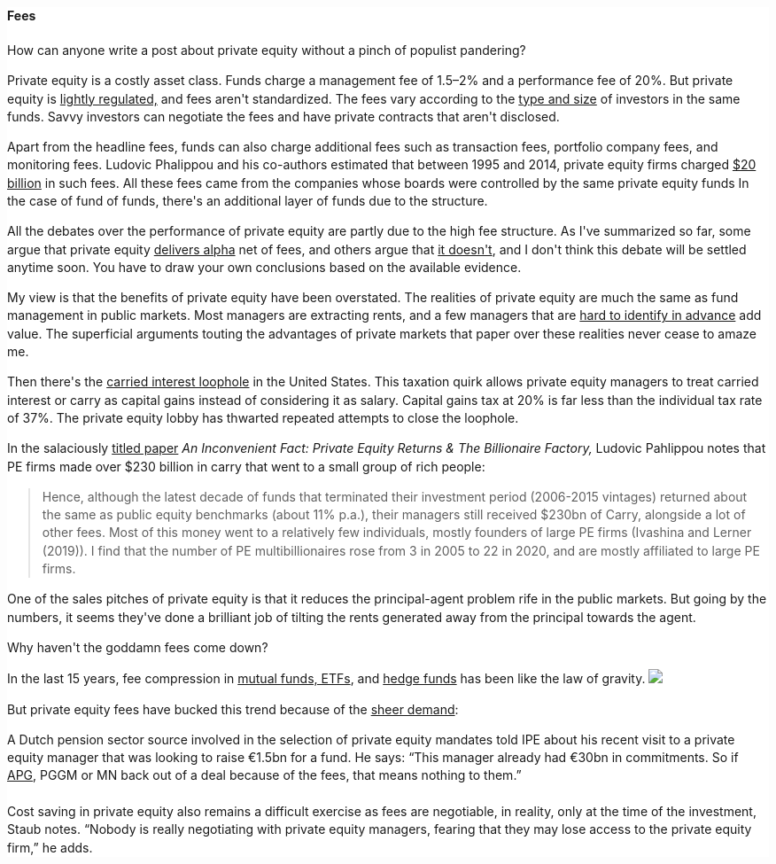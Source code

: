 #### Fees
How can anyone write a post about private equity without a pinch of populist pandering? 

Private equity is a costly asset class. Funds charge a management fee of 1.5–2% and a performance fee of 20%. But private equity is [lightly regulated,][68] and fees aren't standardized. The fees vary according to the [type and size][69] of investors in the same funds. Savvy investors can negotiate the fees and have private contracts that aren't disclosed.

Apart from the headline fees, funds can also charge additional fees such as transaction fees, portfolio company fees, and monitoring fees. Ludovic Phalippou and his co-authors estimated that between 1995 and 2014, private equity firms charged [$20 billion][70] in such fees. All these fees came from the companies whose boards were controlled by the same private equity funds In the case of fund of funds, there's an additional layer of funds due to the structure. 

<div class="wp-block-jetpack-gif aligncenter">
 
</div>

All the debates over the performance of private equity are partly due to the high fee structure. As I've summarized so far, some argue that private equity [delivers alpha][71] net of fees, and others argue that [it doesn't][72], and I don't think this debate will be settled anytime soon. You have to draw your own conclusions based on the available evidence. 

My view is that the benefits of private equity have been overstated. The realities of private equity are much the same as fund management in public markets. Most managers are extracting rents, and a few managers that are [hard to identify in advance][73] add value. The superficial arguments touting the advantages of private markets that paper over these realities never cease to amaze me. 

Then there's the [carried interest loophole][74] in the United States. This taxation quirk allows private equity managers to treat carried interest or carry as capital gains instead of considering it as salary. Capital gains tax at 20% is far less than the individual tax rate of 37%. The private equity lobby has thwarted repeated attempts to close the loophole. 

In the salaciously [titled paper][72] _An Inconvenient Fact: Private Equity Returns & The Billionaire Factory,_ Ludovic Pahlippou notes that PE firms made over $230 billion in carry that went to a small group of rich people:

> Hence, although the latest decade of funds that terminated their investment period (2006-2015 vintages) returned about the same as public equity benchmarks (about 11% p.a.), their managers still received $230bn of Carry, alongside a lot of other fees. Most of this money went to a relatively few individuals, mostly founders of large PE firms (Ivashina and Lerner (2019)). I find that the number of PE multibillionaires rose from 3 in 2005 to 22 in 2020, and are mostly affiliated to large PE firms.

One of the sales pitches of private equity is that it reduces the principal-agent problem rife in the public markets. But going by the numbers, it seems they've done a brilliant job of tilting the rents generated away from the principal towards the agent.

Why haven't the goddamn fees come down? 

In the last 15 years, fee compression in [mutual funds, ETFs][75], and [hedge funds][76] has been like the law of gravity. ![](https://www.bebhuvan.com/images/2023/02/Fee-compression.webp) 

But private equity fees have bucked this trend because of the [sheer demand][78]: 

 <p>
 A Dutch pension sector source involved in the selection of private equity mandates told IPE about his recent visit to a private equity manager that was looking to raise €1.5bn for a fund. He says: “This manager already had €30bn in commitments. So if <a href="https://www.ipe.com/searchResults.aspx?searchCode=1590">APG</a>, PGGM or MN back out of a deal because of the fees, that means nothing to them.”<br /><br />Cost saving in private equity also remains a difficult exercise as fees are negotiable, in reality, only at the time of the investment, Staub notes. “Nobody is really negotiating with private equity managers, fearing that they may lose access to the private equity firm,” he adds.
 </p>


 [1]: https://alphaarchitect.com/2022/07/individual-investor-behavior-what-does-the-research-say/
 [2]: https://www.sciencedirect.com/science/article/pii/S0960982211011912
 [3]: https://papers.ssrn.com/sol3/papers.cfm?abstract_id=219228
 [4]: https://www.nber.org/digest/mar19/retail-investors-reach-income-when-interest-rates-fall
 [5]: https://papers.ssrn.com/sol3/papers.cfm?abstract_id=460660
 [6]: https://www.nber.org/digest/feb06/mutual-fund-switching-lowers-investors-returns
 [7]: https://www.albertbridgecapital.com/post/a-memo-to-investors
 [8]: https://papers.ssrn.com/sol3/papers.cfm?abstract_id=2409218
 [9]: https://www.evidenceinvestor.com/institutional-investors-vs-individuals-who-wins/
 [10]: https://www.morningstar.com/articles/919915/think-twice-before-you-ditch-that-laggard-fund-in-
 [11]: https://news.cornell.edu/stories/2022/04/data-fired-managers-performance-may-improve-investments
 [12]: https://www.cfainstitute.org/-/media/documents/book/rf-publication/2013/rf-v2013-n4-1-pdf.pdf
 [13]: https://papers.ssrn.com/sol3/papers.cfm?abstract_id=2252122
 [14]: https://papers.ssrn.com/sol3/papers.cfm?abstract_id=2327042
 [15]: https://www.callan.com/blog-archive/callan-risky-business/
 [16]: https://www.preqin.com/insights/research/blogs/future-of-alternatives-2025-investors-inexorable-push-to-alternatives
 [17]: https://www.thinkingaheadinstitute.org/research-papers/global-pension-assets-study-2022/
 [18]: https://www.ssga.com/library-content/pdfs/official-institutions-/how-do-sovereign-wealth-funds-invest.pdf
 [19]: https://www.amazon.in/Myth-Private-Equity-Transformative-Investments/dp/0231198825
 [20]: https://www.amazon.in/Private-Equity-Laid-ludovic-phalippou-ebook/dp/B08TCCPXY5/ref=sr_1_1?adgrpid=1321614582653672&hvadid=82601169637219&hvbmt=be&hvdev=c&hvlocphy=157765&hvnetw=o&hvqmt=e&hvtargid=kwd-82601791985153%3Aloc-90&hydadcr=8214_1934734&keywords=private+equity+laid+bare&qid=1678171248&sr=8-1
 [21]: https://caia.org/blog/2022/06/11/importance-valuations-alternative-investments
 [22]: https://www.kroll.com/en/insights/publications/valuation/valuation-challenges-fasb-finalizes-change-to-fair-value-rules
 [23]: https://caia.org/sites/default/files/3.research_review_0.pdf
 [24]: https://www.nber.org/digest/nov16/do-private-equity-funds-manipulate-reported-returns
 [25]: https://www-biocentury-com.proxy.lib.umich.edu/article/48581/sequoia-ejects-university-of-california
 [26]: https://www.preqin.com/help-center/articles/view/private-capital-performance-data-guide
 [27]: https://www.aeaweb.org/articles?id=10.1257/jep.23.1.121
 [28]: https://www.oaktreecapital.com/docs/default-source/memos/2006-07-12-you-cant-eat-irr.pdf
 [29]: https://blogs.cfainstitute.org/investor/2020/10/28/myths-of-private-equity-performance-part-i/
 [30]: https://www.sec.gov/file/prof-phalippou-track-record-marketing-private-equity
 [31]: https://blogs.cfainstitute.org/investor/2021/07/05/pointless-market-equivalence-if-not-the-irr-why-the-pme/
 [32]: https://www.marshall.usc.edu/sites/default/files/korteweg/intellcont/annurev-financial-110118-123057-1.pdf
 [33]: https://faculty.chicagobooth.edu/steven-kaplan/research
 [34]: https://mitsloan.mit.edu/faculty/directory/antoinette-schoar
 [35]: https://scholars.duke.edu/person/davidr
 [36]: https://www.marshall.usc.edu/personnel/arthur-korteweg
 [37]: https://kenaninstitute.unc.edu/publication/have-private-equity-returns-really-declined/
 [38]: https://www.sbs.ox.ac.uk/about-us/people/ludovic-phalippou
 [39]: https://carey.jhu.edu/faculty/faculty-directory/jeffrey-hooke-mba
 [40]: https://richardmennis.com/blog
 [41]: https://www.aqr.com/Search?contributors=Antti%20Ilmanen
 [42]: https://www.nber.org/papers/w15335
 [43]: https://papers.ssrn.com/sol3/papers.cfm?abstract_id=2627312
 [44]: https://www.bain.com/insights/topics/global-private-equity-report/
 [45]: https://verdadcap.com/archive/explaining-private-equity-returns-from-the-bottom-up
 [46]: https://www.hbs.edu/faculty/Pages/item.aspx?num=50433
 [47]: https://www.ft.com/content/375306e7-0d64-4bea-a75f-e8a500facf1d
 [48]: https://alphaarchitect.com/2015/08/private-equity-replication-with-leveraged-small-cap-value-stocks/
 [49]: https://blogs.cfainstitute.org/investor/2018/12/03/private-equity-the-emperor-has-no-clothes/
 [50]: https://www.aqr.com/insights/research/journal-article/demystifying-illiquid-assets-expected-returns-for-private-equity#:~:text=The%20growing%20interest%20in%20private,data%20and%20artificially%20smooth%20returns.
 [51]: https://www.institutionalinvestor.com/article/b1fppnfshqr5tk/the-small-cap-edge-in-buyout-funds
 [52]: https://corporate.vanguard.com/content/dam/corp/research/pdf/Role-of-private-equity-in-strategic-portfolios-US-ISGRPE_102020_US_F_online.pdf
 [53]: https://tvpiadvisors.com/research
 [54]: https://blogs.cfainstitute.org/investor/2020/02/17/venture-capital-worth-venturing-into/
 [55]: https://techcrunch.com/2023/02/01/tiger-global-india-returns-way-below-average-but-firm-remains-bullish-says-scott-shleifer/
 [56]: https://www.nber.org/papers/w25207
 [57]: https://arpitrage.substack.com/p/valuing-private-equity-strip-by-strip
 [58]: https://www.institutionalinvestor.com/article/b1h9csrci656v4/Why-Does-Private-Equity-Get-to-Play-Make-Believe-With-Prices
 [59]: https://papers.ssrn.com/sol3/papers.cfm?abstract_id=4244467
 [60]: https://www.ft.com/content/0219b4ae-0ac2-11ea-bb52-34c8d9dc6d84
 [61]: https://www.ft.com/content/22a81f4b-c2bb-4ea0-b6fb-69111ecedb43
 [62]: https://www.evidenceinvestor.com/how-good-are-institutions-at-selecting-private-equity-managers/
 [63]: https://www.axios.com/2023/01/05/retail-investing-pe-real-estate
 [64]: https://www.reuters.com/markets/us/blackstone-blocked-investor-withdrawals-71-billion-reit-february-2023-03-01/
 [65]: https://prospect.org/education/2023-02-28-university-california-blackstone-housing/
 [66]: https://finance.yahoo.com/news/blackstone-breit-gets-4-billion-133750550.html
 [67]: https://www.barrons.com/articles/kkr-reit-starwood-withdrawal-limits-51674142589
 [68]: https://www.economist.com/special-report/2022/02/23/regulators-have-private-markets-in-their-sights
 [69]: https://www.nber.org/papers/w29887
 [70]: https://papers.ssrn.com/sol3/papers.cfm?abstract_id=2703354
 [71]: https://papers.ssrn.com/sol3/papers.cfm?abstract_id=1890777
 [72]: https://papers.ssrn.com/sol3/papers.cfm?abstract_id=3623820
 [73]: https://www.evidenceinvestor.com/tag/manager-selection/
 [74]: https://www.npr.org/2022/08/03/1115218183/carried-interest-close-tax-loophole
 [75]: https://newsroom.morningstar.com/newsroom/news-archive/press-release-details/2022/Morningstar-Publishes-Global-Study-of-Fees-and-Expenses-in-the-Fund-Industry-Finds-Fees-Continue-to-Fall-Yet-Room-for-Improvement-in-Industry-Structure-Remains/default.aspx
 [76]: https://www.cnbc.com/2021/06/28/two-and-twenty-is-long-dead-hedge-fund-fees-fall-further-below-one-time-industry-standard.html
 [77]: https://www.morningstar.com/articles/1055229/fund-fees-continued-decline-is-a-win-for-investors
 [78]: https://www.ipe.com/current-edition/painful-private-equity-fees-are-hard-to-avoid/10060754.article
 [79]: https://papers.ssrn.com/sol3/papers.cfm?abstract_id=146149
 [80]: https://pitchbook.com/news/articles/pe-firms-arent-keeping-portfolio-companies-as-long-as-they-used-to
 [81]: https://youtu.be/8RxBbls_81U?t=1187
 [82]: https://www.nber.org/digest/feb20/economic-effects-private-equity-buyouts
 [83]: https://cepr.net/private-equity-in-healthcare-profits-before-patients-and-workers/
 [84]: https://www.ineteconomics.org/perspectives/blog/private-equity-buyouts-in-healthcare-who-wins-who-loses
 [85]: https://www.newyorker.com/news/dispatch/when-private-equity-takes-over-a-nursing-home
 [86]: https://journalistsresource.org/home/private-equity-ownership-in-health-care-research/
 [87]: https://ourworldindata.org/grapher/public-health-expenditure-share-gdp-owid?country=SWE~FRA~DEU~JPN~GBR~BEL~ESP~AUS~NZL~CAN~USA~IND~DNK~FIN~CHN~ISR~ITA~PRT~POL~NOR
 [88]: https://www.blackrock.com/corporate/newsroom/setting-the-record-straight/buying-houses-facts#:~:text=BlackRock%20is%20invested%20in%20several,see%20for%20this%20property%20type.
 [89]: https://accountable.us/private-equity-firms-that-bought-up-single-family-homes-have-spent-12m-lobbying-against-affordable-housing-reforms/
 [90]: https://www.economist.com/leaders/2021/11/20/hostility-towards-private-equitys-push-into-property-is-misguided
 [91]: https://www.theguardian.com/us-news/2022/aug/04/four-corporate-us-landlords-deceived-evicted-thousands-during-covid-report-reveals
 [92]: https://en.wikipedia.org/wiki/Decline_of_newspapers
 [93]: https://www.pewresearch.org/fact-tank/2021/07/13/u-s-newsroom-employment-has-fallen-26-since-2008/
 [94]: https://papers.ssrn.com/sol3/papers.cfm?abstract_id=4234759
 [95]: https://www.economist.com/graphic-detail/2022/02/17/-private-equity-is-buying-up-americas-newspapers
 [96]: https://www.nber.org/papers/w29743
 [97]: https://corpgov.law.harvard.edu/2020/06/05/value-creation-in-private-equity/
 [98]: https://www.brookings.edu/essay/private-equity-investment-as-a-divining-rod-for-market-failure-policy-responses-to-harmful-physician-practice-acquisitions/
 [99]: https://www.bcg.com/publications/2022/tailwinds-to-turbulence-for-global-assets-under-management
 [100]: https://www.imf.org/en/News/Articles/2017/09/13/sp091417-shadow-banking-and-market-based-finance
 [101]: https://uwe-repository.worktribe.com/output/871621/goodbye-chinese-shadow-banking-hello-market-based-finance
 [102]: https://www.sciencedirect.com/science/article/abs/pii/S0304405X1830237X
 [103]: https://osf.io/preprints/socarxiv/v6gue/
 [104]: https://osf.io/preprints/socarxiv/wab8m/
 [105]: https://www.youtube.com/watch?v=bquHK40Hxmg
 [106]: https://ourworldindata.org/co2-emissions
 [107]: https://www.nature.com/articles/d41586-022-03573-z
 [108]: https://www.nature.com/articles/d41586-022-03474-1
 [109]: https://www.imf.org/en/Blogs/Articles/2022/03/23/blog032322-poor-and-vulnerable-countris-need-support-to-adapt-to-climate-change
 [110]: https://www.nature.com/articles/d41586-021-02846-3
 [111]: https://www.bbc.com/news/science-environment-64241994
 [112]: https://unfccc.int/news/cop27-reaches-breakthrough-agreement-on-new-loss-and-damage-fund-for-vulnerable-countries
 [113]: https://www.mckinsey.com/capabilities/sustainability/our-insights/the-net-zero-transition-what-it-would-cost-what-it-could-bring
 [114]: https://www.wri.org/update/brief-summary-climate-and-energy-provisions-inflation-reduction-act-2022
 [115]: https://www.bruegel.org/blog-post/repowereu-will-eu-countries-really-make-it-work
 [116]: https://www.unpri.org/sustainable-development-goals/closing-the-funding-gap-the-case-for-esg-incorporation-and-sustainability-outcomes-in-emerging-markets/9430.article
 [117]: https://www.imf.org/en/Blogs/Articles/2022/04/07/restructuring-debt-of-poorer-nations-requires-more-efficient-coordination
 [118]: https://cepr.org/publications/books-and-reports/geneva-25-climate-and-debt
 [119]: https://www.nature.com/articles/s41467-021-24305-3#Fig2
 [120]: https://www.theguardian.com/commentisfree/2021/nov/16/cop-26-big-business-climate-crisis-neoliberal
 [121]: https://www.worldbank.org/en/region/eca/brief/programs#:~:text=Maximizing%20Finance%20for%20Development%20(MFD)%20is%20the%20World%20Bank%20Group's,support%20developing%20countries'%20sustainable%20growth.
 [122]: https://www.imf.org/en/Blogs/Articles/2022/10/07/how-to-scale-up-private-climate-finance-in-emerging-economies
 [123]: https://www.adb.org/news/videos/private-sector-s-critical-role-combating-climate-change-asia-and-pacific
 [124]: https://www.gihub.org/about/g20-infrastructure-outcomes/
 [125]: https://eu.boell.org/en/2019/11/28/securitization-sustainability
 [126]: https://www.imf.org/en/Publications/analytical-notes/Issues/2023/02/28/The-Big-Push-for-Transformation-through-Climate-and-Development-Recommendations-of-the-High-530354
 [127]: https://eu.boell.org/en/making-the-great-turnaround-work-study
 [128]: https://scholarship.law.columbia.edu/faculty_scholarship/3119/
 [129]: https://journals.sagepub.com/doi/10.1177/00323292221126262#fn7
 [130]: https://drodrik.scholar.harvard.edu/publications/goodbye-washington-consensus-hellowashington-confusion
 [131]: https://mitsloan.mit.edu/ideas-made-to-matter/why-esg-ratings-vary-so-widely-and-what-you-can-do-about-it
 [132]: https://www.phenomenalworld.org/analysis/securitization/
 [133]: https://journals.sagepub.com/doi/full/10.1177/00323292221125563#fn14
 [134]: https://www.bis.org/publ/bisbull05.htm
 [135]: https://www.bis.org/publ/ar99e.htm
 [136]: https://www.bis.org/publ/work1075.htm
 [137]: https://www.cgdev.org/blog/billions-trillions-still-dead-what-next
 [138]: https://geopolitique.eu/en/2020/12/23/planting-budgetary-time-bombs-in-africa-the-macron-doctrine-en-marche/
 [139]: https://www.nber.org/people/martin_schmalz?page=1&perPage=50
 [140]: https://www.nber.org/programs-projects/projects-and-centers/new-developments-long-term-asset-management?page=1&perPage=50
 [141]: https://adamtooze.substack.com/p/chartbook-82-the-rise-of-asset-manager
 [142]: https://corpgov.law.harvard.edu/2019/11/09/the-stewardship-implications-of-passive-investing-mobilizing-large-asset-managers-as-stewards-of-capital-markets/
 [143]: https://www.nature.com/articles/s41558-022-01356-y#Abs1
 [144]: https://www.ucl.ac.uk/bartlett/public-purpose/publications/2022/jul/aligning-finance-green-transition
 [145]: https://www.qcintel.com/article/global-oil-and-gas-assets-up-for-sale-tops-140-billion-says-consultancy-1048.html
 [146]: https://pestakeholder.org/reports/private-equity-propels-the-climate-crisis-the-risks-of-a-shadowy-industrys-massive-exposure-to-oil-gas-and-coal/
 [147]: https://www.economist.com/finance-and-economics/who-buys-the-dirty-energy-assets-public-companies-no-longer-want/21807594
 [148]: https://www.lse.ac.uk/granthaminstitute/explainers/what-are-stranded-assets/#:~:text=%EF%BB%BF%20estimated%20that%20around%20%241.4,buildings%20and%20industry%20sectors%EF%BB%BF%20.
 [149]: https://www.wsj.com/articles/trillions-in-assets-may-be-left-stranded-as-companies-address-climate-change-11637416980
 [150]: https://www.reuters.com/business/energy/oil-gas-industry-earned-4-trillion-last-year-says-iea-chief-2023-02-14/
 [151]: https://zerodha.com/z-connect/coin/coin-newsletter/what-did-we-learn
 [152]: https://www.nber.org/papers/w20894
 [153]: https://www.chicagobooth.edu/review/does-finance-benefit-society
 [154]: https://jpm.pm-research.com/content/iijpormgmt/46/5/local/complete-issue.pdf
 [155]: https://www.bis.org/publ/qtrpdf/r_qt2112e.htm
 [156]: https://www.economist.com/special-report/2022-02-26
 [157]: https://cepr.org/publications/books-and-reports/when-tailwind-stops-private-equity-industry-new-interest-rate
 [158]: https://papers.ssrn.com/sol3/papers.cfm?abstract_id=4121735
 [159]: https://papers.ssrn.com/sol3/papers.cfm?abstract_id=1111796
 [160]: https://ssrn.com/abstract=4157952
 [161]: https://twitter.com/ROIChristie/status/1037416176576614402
 [162]: https://www.nber.org/papers/w26514
 [163]: https://www.bain.com/insights/topics/global-private-equity-report/?utm_source=bing&utm_medium=cpc&utm_campaign=SN-PEG-PE-GLOBALPRIVATEEQUITYREPORT-2023-BR&utm_term=bain%20private%20equity%20report%202023&utm_content=PE%20Report_BR
 [164]: https://www.morganstanley.com/im/en-us/individual-investor/insights/articles/public-to-private-equity-in-the-us-a-long-term-look.html
 [165]: https://www.nature.com/articles/s41558-022-01356-y
 [166]: https://www.imf.org/en/Publications/GFSR/Issues/2016/12/31/Global-Financial-Stability-Report-October-2014-Risk-Taking-Liquidity-and-Shadow-Banking-41631
 [167]: https://cepr.org/voxeu/columns/what-really-drives-inflation#:~:text=Regulation%20Q%20placed%20hard%20ceilings,the%20financial%20system%20was%20broken.
 [168]: https://www.bis.org/publ/work326.htm
 [169]: https://papers.ssrn.com/sol3/papers.cfm?abstract_id=2476415
 [170]: https://us.boell.org/en/2019/10/11/washington-consensus-wall-street-consensus
 [171]: https://geopolitique.eu/en/articles/breaking-the-deadlock-on-climate-the-bridgetown-initiative/
 [172]: https://progressive.international/wire/2023-02-21-manifesto-for-an-ecosocial-energy-transition-from-the-peoples-of-the-south/en
 [173]: https://www.youtube.com/watch?v=d_pj1m8StZY&t=850s
 [174]: https://youtu.be/l_rP8zxqeuE
 [175]: https://www.youtube.com/watch?v=Eq-aQ1YvfjI&t=1636s
 [176]: https://freakonomics.com/podcast/should-you-trust-private-equity-to-take-care-of-your-dog/
 [177]: https://www.youtube.com/watch?v=IUhF0qft53c
 [178]: https://www.youtube.com/watch?v=8O8cXK0VgsI&t=645s
 [179]: https://www.youtube.com/watch?v=TTzsMJKV81c
 [180]: https://www.youtube.com/watch?v=ouau_HaAJ3I
 [181]: https://youtu.be/UXHsjAvCdrI
 [182]: https://www.youtube.com/@OxfordEconomicsSociety
 [183]: https://youtu.be/edpbYZV_61s
 [184]: https://youtu.be/G5drDtFU1Bc